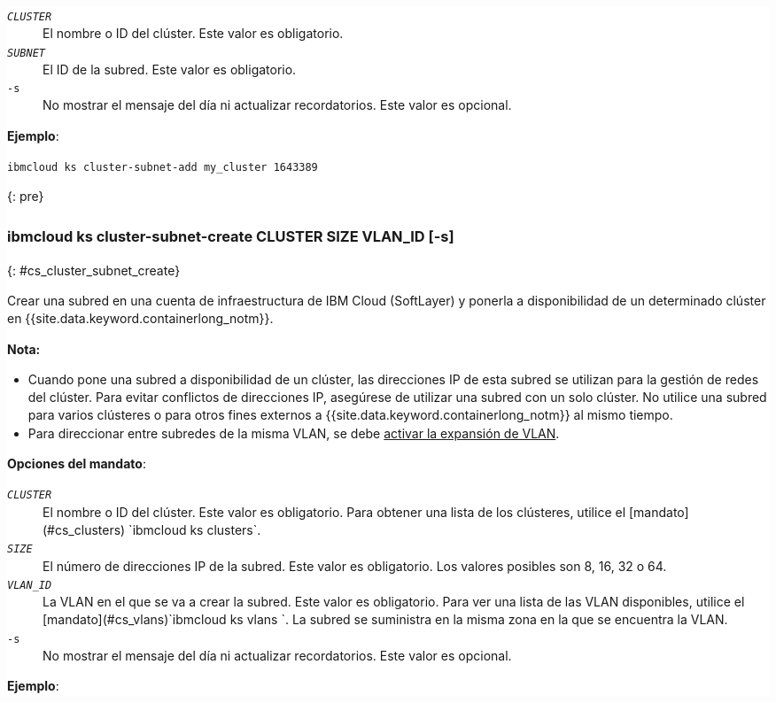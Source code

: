    <dl>
   <dt><code><em>CLUSTER</em></code></dt>
   <dd>El nombre o ID del clúster. Este valor es obligatorio.</dd>

   <dt><code><em>SUBNET</em></code></dt>
   <dd>El ID de la subred. Este valor es obligatorio.</dd>

   <dt><code>-s</code></dt>
   <dd>No mostrar el mensaje del día ni actualizar recordatorios. Este valor es opcional.</dd>

   </dl>

**Ejemplo**:

  ```
  ibmcloud ks cluster-subnet-add my_cluster 1643389
  ```
  {: pre}


### ibmcloud ks cluster-subnet-create CLUSTER SIZE VLAN_ID [-s]
{: #cs_cluster_subnet_create}

Crear una subred en una cuenta de infraestructura de IBM Cloud (SoftLayer) y ponerla a disponibilidad de un determinado clúster en {{site.data.keyword.containerlong_notm}}.

**Nota:**
* Cuando pone una subred a disponibilidad de un clúster, las direcciones IP de esta subred se utilizan para la gestión de redes del clúster. Para evitar conflictos de direcciones IP, asegúrese de utilizar una subred con un solo clúster. No utilice una subred para varios clústeres o para otros fines externos a {{site.data.keyword.containerlong_notm}} al mismo tiempo.
* Para direccionar entre subredes de la misma VLAN, se debe [activar la expansión de VLAN](/docs/infrastructure/vlans/vlan-spanning.html#vlan-spanning).

<strong>Opciones del mandato</strong>:

   <dl>
   <dt><code><em>CLUSTER</em></code></dt>
   <dd>El nombre o ID del clúster. Este valor es obligatorio. Para obtener una lista de los clústeres, utilice el [mandato](#cs_clusters) `ibmcloud ks clusters`.</dd>

   <dt><code><em>SIZE</em></code></dt>
   <dd>El número de direcciones IP de la subred. Este valor es obligatorio. Los valores posibles son 8, 16, 32 o 64.</dd>

   <dt><code><em>VLAN_ID</em></code></dt>
   <dd>La VLAN en el que se va a crear la subred. Este valor es obligatorio. Para ver una lista de las VLAN disponibles, utilice el [mandato](#cs_vlans)`ibmcloud ks vlans <zone>`. La subred se suministra en la misma zona en la que se encuentra la VLAN.</dd>

   <dt><code>-s</code></dt>
   <dd>No mostrar el mensaje del día ni actualizar recordatorios. Este valor es opcional.</dd>

   </dl>

**Ejemplo**:
